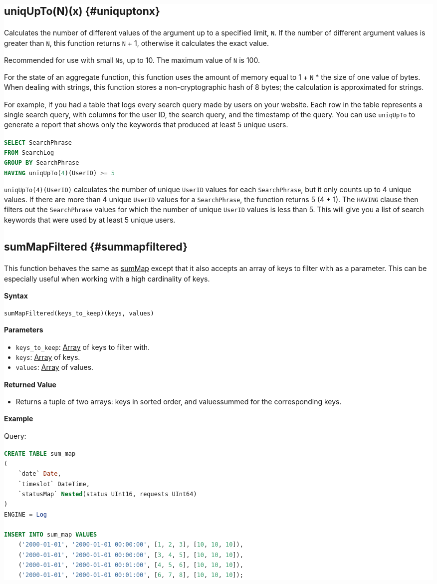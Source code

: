 ## uniqUpTo(N)(x) {#uniquptonx}

Calculates the number of different values of the argument up to a specified limit, `N`. If the number of different argument values is greater than `N`, this function returns `N` + 1, otherwise it calculates the exact value.

Recommended for use with small `N`s, up to 10. The maximum value of `N` is 100.

For the state of an aggregate function, this function uses the amount of memory equal to 1 + `N` \* the size of one value of bytes.
When dealing with strings, this function stores a non-cryptographic hash of 8 bytes; the calculation is approximated for strings.

For example, if you had a table that logs every search query made by users on your website. Each row in the table represents a single search query, with columns for the user ID, the search query, and the timestamp of the query. You can use `uniqUpTo` to generate a report that shows only the keywords that produced at least 5 unique users.

```sql
SELECT SearchPhrase
FROM SearchLog
GROUP BY SearchPhrase
HAVING uniqUpTo(4)(UserID) >= 5
```

`uniqUpTo(4)(UserID)` calculates the number of unique `UserID` values for each `SearchPhrase`, but it only counts up to 4 unique values. If there are more than 4 unique `UserID` values for a `SearchPhrase`, the function returns 5 (4 + 1). The `HAVING` clause then filters out the `SearchPhrase` values for which the number of unique `UserID` values is less than 5. This will give you a list of search keywords that were used by at least 5 unique users.

## sumMapFiltered {#summapfiltered}

This function behaves the same as [sumMap](../../sql-reference/aggregate-functions/reference/summap.md#agg_functions-summap) except that it also accepts an array of keys to filter with as a parameter. This can be especially useful when working with a high cardinality of keys.

**Syntax**

`sumMapFiltered(keys_to_keep)(keys, values)`

**Parameters**

- `keys_to_keep`: [Array](../data-types/array.md) of keys to filter with.
- `keys`: [Array](../data-types/array.md) of keys.
- `values`: [Array](../data-types/array.md) of values.

**Returned Value**

- Returns a tuple of two arrays: keys in sorted order, and values ​​summed for the corresponding keys.

**Example**

Query:

```sql
CREATE TABLE sum_map
(
    `date` Date,
    `timeslot` DateTime,
    `statusMap` Nested(status UInt16, requests UInt64)
)
ENGINE = Log

INSERT INTO sum_map VALUES
    ('2000-01-01', '2000-01-01 00:00:00', [1, 2, 3], [10, 10, 10]),
    ('2000-01-01', '2000-01-01 00:00:00', [3, 4, 5], [10, 10, 10]),
    ('2000-01-01', '2000-01-01 00:01:00', [4, 5, 6], [10, 10, 10]),
    ('2000-01-01', '2000-01-01 00:01:00', [6, 7, 8], [10, 10, 10]);
```
